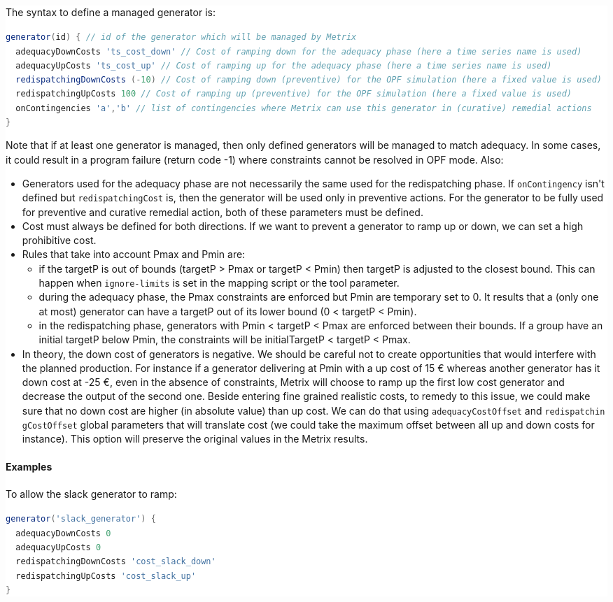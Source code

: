 The syntax to define a managed generator is:

```groovy
generator(id) { // id of the generator which will be managed by Metrix 
  adequacyDownCosts 'ts_cost_down' // Cost of ramping down for the adequacy phase (here a time series name is used) 
  adequacyUpCosts 'ts_cost_up' // Cost of ramping up for the adequacy phase (here a time series name is used) 
  redispatchingDownCosts (-10) // Cost of ramping down (preventive) for the OPF simulation (here a fixed value is used)
  redispatchingUpCosts 100 // Cost of ramping up (preventive) for the OPF simulation (here a fixed value is used)
  onContingencies 'a','b' // list of contingencies where Metrix can use this generator in (curative) remedial actions
}
```

Note that if at least one generator is managed, then only defined generators will be managed to match adequacy. In some cases, it could result in a program failure (return code -1) where constraints cannot be resolved in OPF mode. Also:
- Generators used for the adequacy phase are not necessarily the same used for the redispatching phase. If `onContingency` isn't defined but `redispatchingCost` is, then the generator will be used only in preventive actions. For the generator to be fully used for preventive and curative remedial action, both of these parameters must be defined.
- Cost must always be defined for both directions. If we want to prevent a generator to ramp up or down, we can set a high prohibitive cost.
- Rules that take into account Pmax and Pmin are:
    - if the targetP is out of bounds (targetP > Pmax or targetP < Pmin) then targetP is adjusted to the closest bound. This can happen when `ignore-limits` is set in the mapping script or the tool parameter.
    - during the adequacy phase, the Pmax constraints are enforced but Pmin are temporary set to 0. It results that a (only one at most) generator can have a targetP out of its lower bound (0 < targetP < Pmin).
    - in the redispatching phase, generators with Pmin < targetP < Pmax are enforced between their bounds. If a group have an initial targetP below Pmin, the constraints will be initialTargetP < targetP < Pmax.
- In theory, the down cost of generators is negative. We should be careful not to create opportunities that would interfere with the planned production. For instance if a generator delivering at Pmin with a up cost of 15 € whereas another generator has it down cost at -25 €, even in the absence of constraints, Metrix will choose to ramp up the first low cost generator and decrease the output of the second one. Beside entering fine grained realistic costs, to remedy to this issue, we could make sure that no down cost are higher (in absolute value) than up cost. We can do that using `adequacyCostOffset` and `redispatchingCostOffset` global parameters that will translate cost (we could take the maximum offset between all up and down costs for instance). This option will preserve the original values in the Metrix results.

#### Examples

To allow the slack generator to ramp: 
```groovy
generator('slack_generator') {
  adequacyDownCosts 0
  adequacyUpCosts 0
  redispatchingDownCosts 'cost_slack_down'
  redispatchingUpCosts 'cost_slack_up'
}
```
